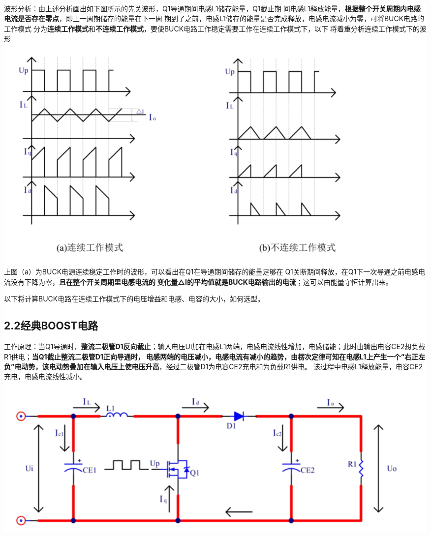 波形分析：由上述分析画出如下图所示的先关波形，Q1导通期间电感L1储存能量，Q1截止期 间电感L1释放能量，**根据整个开关周期内电感电流是否存在零点**，即上一周期储存的能量在下一周 期到了之前，电感L1储存的能量是否完成释放，电感电流减小为零，可将BUCK电路的工作模式 分为**连续工作模式**和**不连续工作模式**，要使BUCK电路工作稳定需要工作在连续工作模式下，以下 将着重分析连续工作模式下的波形

![image-20250214094610475](IMAGES/image-20250214094610475.png)

上图（a）为BUCK电源连续稳定工作时的波形，可以看出在Q1在导通期间储存的能量足够在 Q1关断期间释放，在Q1下一次导通之前电感电流没有下降为零，**且在整个开关周期里电感电流的 变化量△I的平均值就是BUCK电路输出的电流**；这可以由能量守恒计算出来。

以下将计算BUCK电路在连续工作模式下的电压增益和电感、电容的大小，如何选型。



## 2.2经典BOOST电路

工作原理：当Q1导通时，**整流二极管D1反向截止**；输入电压Ui加在电感L1两端，电感电流线性增加，电感储能；此时由输出电容CE2想负载R1供电；**当Q1截止整流二极管D1正向导通时， 电感两端的电压减小，电感电流有减小的趋势，由楞次定律可知在电感L1上产生一个“右正左负”电动势，该电动势叠加在输入电压上使电压升高**，经过二极管D1为电容CE2充电和为负载R1供电。 该过程中电感L1释放能量，电容CE2充电，电感电流线性减小。

![image-20250214094625489](IMAGES/image-20250214094625489.png)

